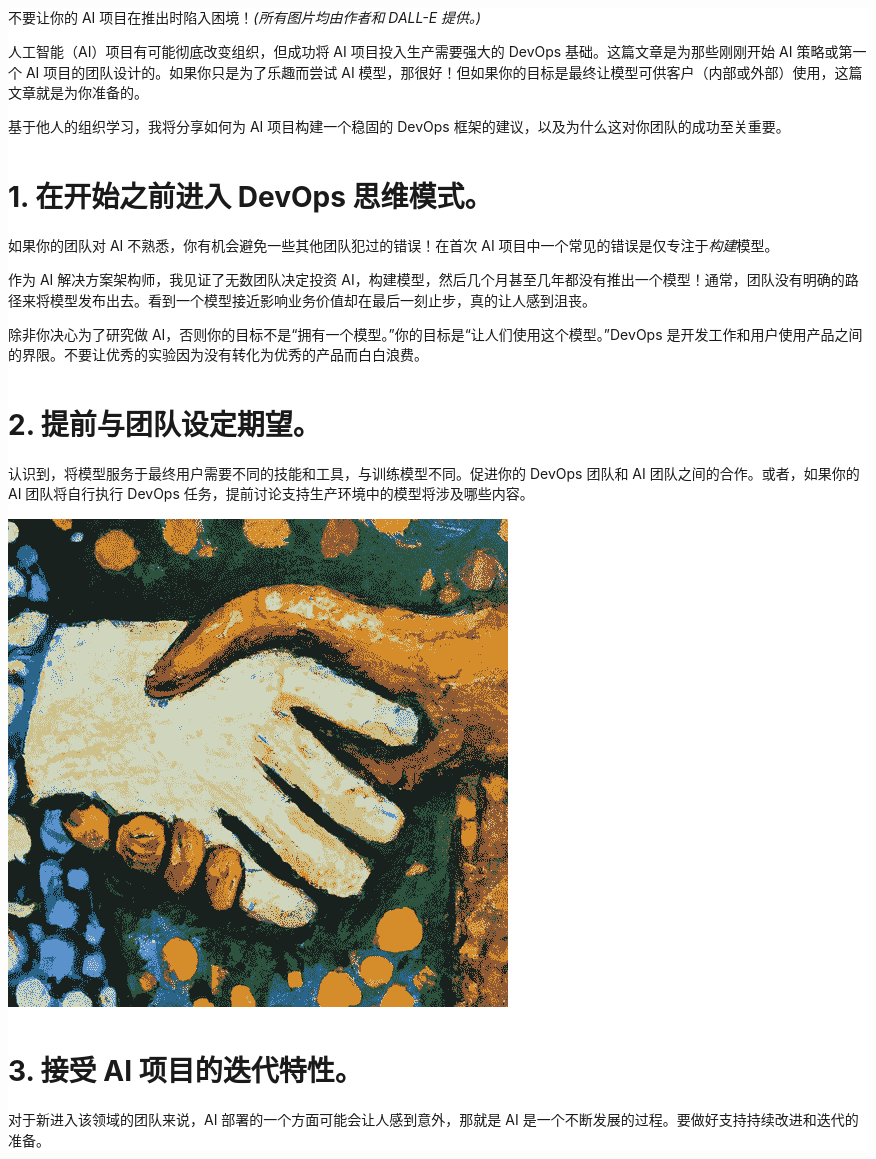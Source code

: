 不要让你的 AI 项目在推出时陷入困境！*(所有图片均由作者和 DALL-E 提供。)*

人工智能（AI）项目有可能彻底改变组织，但成功将 AI 项目投入生产需要强大的 DevOps 基础。这篇文章是为那些刚刚开始 AI 策略或第一个 AI 项目的团队设计的。如果你只是为了乐趣而尝试 AI 模型，那很好！但如果你的目标是最终让模型可供客户（内部或外部）使用，这篇文章就是为你准备的。

基于他人的组织学习，我将分享如何为 AI 项目构建一个稳固的 DevOps 框架的建议，以及为什么这对你团队的成功至关重要。

# 1\. 在开始之前进入 DevOps 思维模式。

如果你的团队对 AI 不熟悉，你有机会避免一些其他团队犯过的错误！在首次 AI 项目中一个常见的错误是仅专注于*构建*模型。

作为 AI 解决方案架构师，我见证了无数团队决定投资 AI，构建模型，然后几个月甚至几年都没有推出一个模型！通常，团队没有明确的路径来将模型发布出去。看到一个模型接近影响业务价值却在最后一刻止步，真的让人感到沮丧。

除非你决心为了研究做 AI，否则你的目标不是“拥有一个模型。”你的目标是“让人们使用这个模型。”DevOps 是开发工作和用户使用产品之间的界限。不要让优秀的实验因为没有转化为优秀的产品而白白浪费。

# 2\. 提前与团队设定期望。

认识到，将模型服务于最终用户需要不同的技能和工具，与训练模型不同。促进你的 DevOps 团队和 AI 团队之间的合作。或者，如果你的 AI 团队将自行执行 DevOps 任务，提前讨论支持生产环境中的模型将涉及哪些内容。

![](img/d708aa0a11c243afef3803f2d2b92975.png)

# 3\. 接受 AI 项目的迭代特性。

对于新进入该领域的团队来说，AI 部署的一个方面可能会让人感到意外，那就是 AI 是一个不断发展的过程。要做好支持持续改进和迭代的准备。
